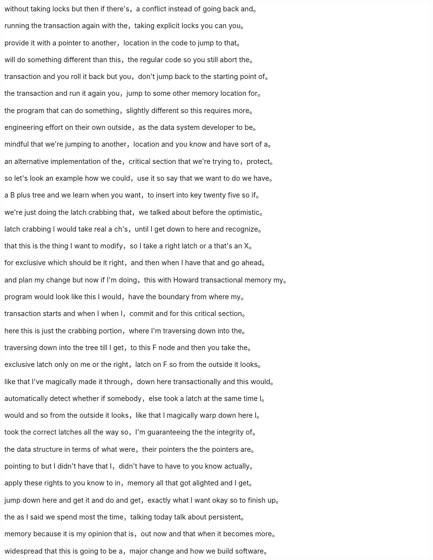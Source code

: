 without taking locks but then if there's，a conflict instead of going back and。

running the transaction again with the，taking explicit locks you can you。

provide it with a pointer to another，location in the code to jump to that。

will do something different than this，the regular code so you still abort the。

transaction and you roll it back but you，don't jump back to the starting point of。

the transaction and run it again you，jump to some other memory location for。

the program that can do something，slightly different so this requires more。

engineering effort on their own outside，as the data system developer to be。

mindful that we're jumping to another，location and you know and have sort of a。

an alternative implementation of the，critical section that we're trying to，protect。

so let's look an example how we could，use it so say that we want to do we have。

a B plus tree and we learn when you want，to insert into key twenty five so if。

we're just doing the latch crabbing that，we talked about before the optimistic。

latch crabbing I would take real a ch's，until I get down to here and recognize。

that this is the thing I want to modify，so I take a right latch or a that's an X。

for exclusive which should be it right，and then when I have that and go ahead。

and plan my change but now if I'm doing，this with Howard transactional memory my。

program would look like this I would，have the boundary from where my。

transaction starts and when I when I，commit and for this critical section。

here this is just the crabbing portion，where I'm traversing down into the。

traversing down into the tree till I get，to this F node and then you take the。

exclusive latch only on me or the right，latch on F so from the outside it looks。

like that I've magically made it through，down here transactionally and this would。

automatically detect whether if somebody，else took a latch at the same time I。

would and so from the outside it looks，like that I magically warp down here I。

took the correct latches all the way so，I'm guaranteeing the the integrity of。

the data structure in terms of what were，their pointers the the pointers are。

pointing to but I didn't have that I，didn't have to have to you know actually。

apply these rights to you know to in，memory all that got alighted and I get。

jump down here and get it and do and get，exactly what I want okay so to finish up。

the as I said we spend most the time，talking today talk about persistent。

memory because it is my opinion that is，out now and that when it becomes more。

widespread that this is going to be a，major change and how we build software。

